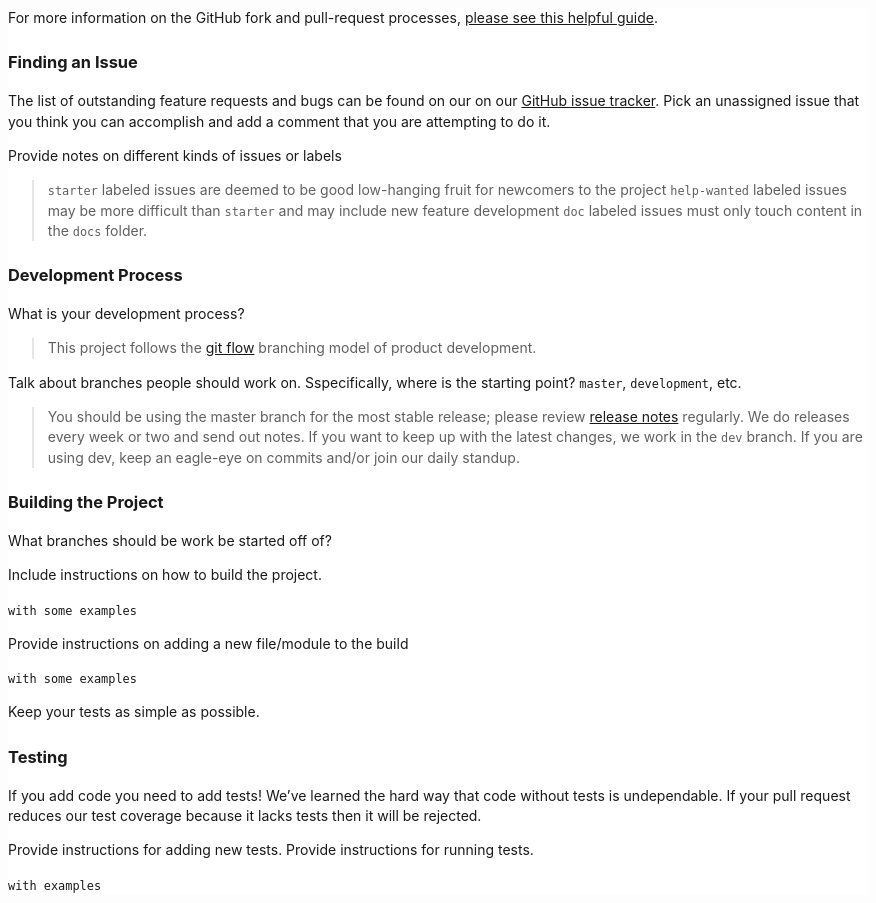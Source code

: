 For more information on the GitHub fork and pull-request processes, [please see this helpful guide][5].

### Finding an Issue

The list of outstanding feature requests and bugs can be found on our on our [GitHub issue tracker][6]. Pick an unassigned issue that you think you can accomplish and add a comment that you are attempting to do it.

Provide notes on different kinds of issues or labels

> `starter` labeled issues are deemed to be good low-hanging fruit for newcomers to the project
> `help-wanted` labeled issues may be more difficult than `starter` and may include new feature development
> `doc` labeled issues must only touch content in the `docs` folder.

### Development Process

What is your development process?

> This project follows the [git flow](http://nvie.com/posts/a-successful-git-branching-model/) branching model of product development.

Talk about branches people should work on. Sspecifically, where is the starting point? `master`, `development`, etc.

> You should be using the master branch for the most stable release; please review [release notes](https://github.com/openopps/openopps-platform/releases) regularly. We do releases every week or two and send out notes. If you want to keep up with the latest changes, we work in the `dev` branch.  If you are using dev, keep an eagle-eye on commits and/or join our daily standup.

### Building the Project

What branches should be work be started off of?

Include instructions on how to build the project.

```
with some examples
```

Provide instructions on adding a new file/module to the build

```
with some examples
```

Keep your tests as simple as possible.

### Testing

If you add code you need to add tests! We’ve learned the hard way that code without tests is undependable. If your pull request reduces our test coverage because it lacks tests then it will be rejected.

Provide instructions for adding new tests. Provide instructions for running tests.

```
with examples
```


[0]: CODE_OF_CONDUCT.md
[1]: style_guidelines.md
[2]: https://egghead.io/series/how-to-contribute-to-an-open-source-project-on-github
[3]: http://makeapullrequest.com/
[4]: http://www.firsttimersonly.com
[5]: https://gist.github.com/Chaser324/ce0505fbed06b947d962
[6]: link/to/your/project/issue/tracker
[7]: http://tbaggery.com/2008/04/19/a-note-about-git-commit-messages.html